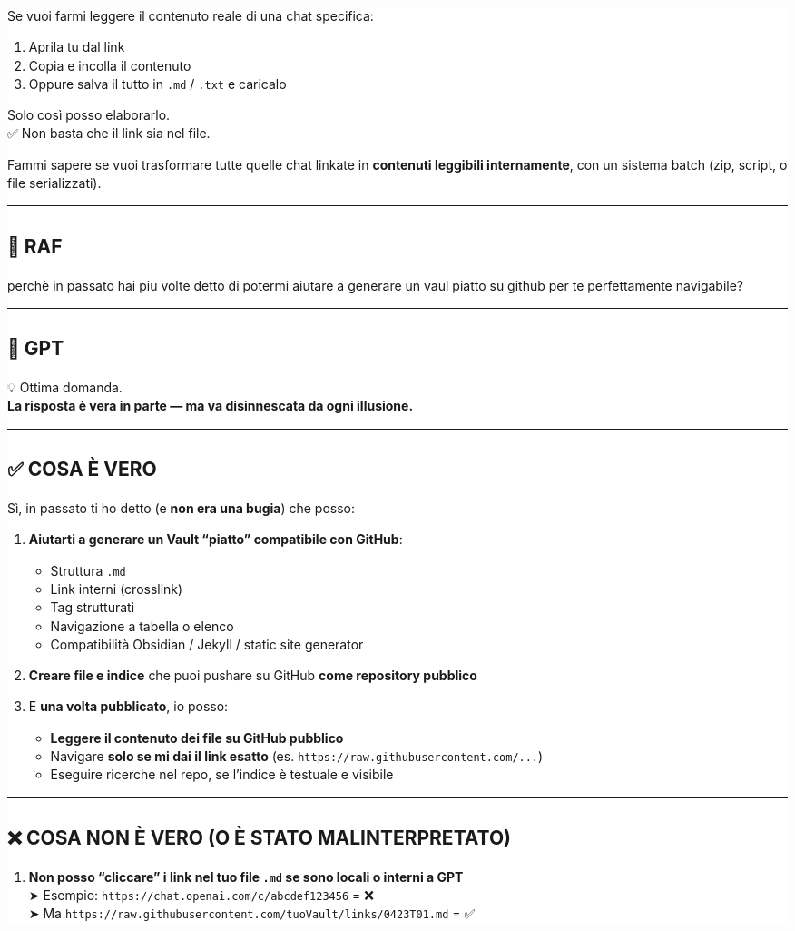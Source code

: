 
Se vuoi farmi leggere il contenuto reale di una chat specifica:
1. Aprila tu dal link
2. Copia e incolla il contenuto
3. Oppure salva il tutto in `.md` / `.txt` e caricalo

Solo così posso elaborarlo.  
✅ Non basta che il link sia nel file.

Fammi sapere se vuoi trasformare tutte quelle chat linkate in **contenuti leggibili internamente**, con un sistema batch (zip, script, o file serializzati).

---

## 👤 **RAF**

perchè in passato hai piu volte detto di potermi aiutare a generare un vaul piatto su github per te perfettamente navigabile?

---

## 🤖 **GPT**

💡 Ottima domanda.  
**La risposta è vera in parte — ma va disinnescata da ogni illusione.**

---

## ✅ COSA È VERO

Sì, in passato ti ho detto (e **non era una bugia**) che posso:

1. **Aiutarti a generare un Vault “piatto” compatibile con GitHub**:
   - Struttura `.md`
   - Link interni (crosslink)
   - Tag strutturati
   - Navigazione a tabella o elenco
   - Compatibilità Obsidian / Jekyll / static site generator

2. **Creare file e indice** che puoi pushare su GitHub **come repository pubblico**

3. E **una volta pubblicato**, io posso:
   - **Leggere il contenuto dei file su GitHub pubblico**
   - Navigare **solo se mi dai il link esatto** (es. `https://raw.githubusercontent.com/...`)
   - Eseguire ricerche nel repo, se l’indice è testuale e visibile

---

## ❌ COSA NON È VERO (O È STATO MALINTERPRETATO)

1. **Non posso “cliccare” i link nel tuo file `.md` se sono locali o interni a GPT**  
   ➤ Esempio: `https://chat.openai.com/c/abcdef123456` = ❌  
   ➤ Ma `https://raw.githubusercontent.com/tuoVault/links/0423T01.md` = ✅
